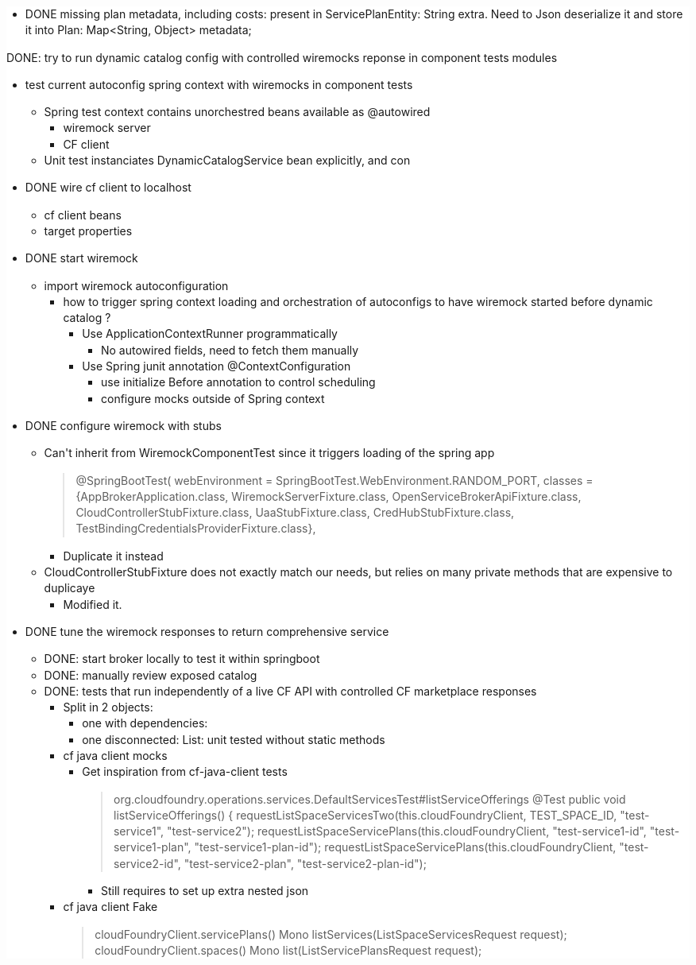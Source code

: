                                                                                                               
  - DONE missing plan metadata, including costs: present in ServicePlanEntity: String extra. Need to Json deserialize it and store it into Plan: Map<String, Object> metadata;


DONE: try to run dynamic catalog config with controlled wiremocks reponse in component tests modules
- test current autoconfig spring context with wiremocks in component tests
    - Spring test context contains unorchestred beans available as @autowired
       - wiremock server
       - CF client
    - Unit test instanciates DynamicCatalogService bean explicitly, and con
     
- DONE wire cf client to localhost
   - cf client beans
   - target properties
- DONE start wiremock
   - import wiremock autoconfiguration 
      - how to trigger spring context loading and orchestration of autoconfigs to have wiremock started before dynamic catalog ?
          - Use ApplicationContextRunner programmatically
             - No autowired fields, need to fetch them manually
          - Use Spring junit annotation @ContextConfiguration
             - use initialize Before annotation to control scheduling
             - configure mocks outside of Spring context 
- DONE configure wiremock with stubs
   - Can't inherit from WiremockComponentTest since it triggers loading of the spring app
     > @SpringBootTest(
     > 	webEnvironment = SpringBootTest.WebEnvironment.RANDOM_PORT,
     > 	classes = {AppBrokerApplication.class,
     > 		WiremockServerFixture.class,
     > 		OpenServiceBrokerApiFixture.class,
     > 		CloudControllerStubFixture.class,
     > 		UaaStubFixture.class,
     > 		CredHubStubFixture.class,
     > 		TestBindingCredentialsProviderFixture.class},
     - Duplicate it instead
   - CloudControllerStubFixture does not exactly match our needs, but relies on many private methods that are expensive to duplicaye
      - Modified it.
- DONE tune the wiremock responses to return comprehensive service 

  - DONE: start broker locally to test it within springboot
  - DONE: manually review exposed catalog
  - DONE: tests that run independently of a live CF API with controlled CF marketplace responses
     - Split in 2 objects: 
        - one with dependencies: 
        - one disconnected: List<ServiceDefinitions>: unit tested without static methods
     - cf java client mocks
        - Get inspiration from cf-java-client tests
          >  org.cloudfoundry.operations.services.DefaultServicesTest#listServiceOfferings
          >  @Test
          >  public void listServiceOfferings() {
          >      requestListSpaceServicesTwo(this.cloudFoundryClient, TEST_SPACE_ID, "test-service1", "test-service2");
          >      requestListSpaceServicePlans(this.cloudFoundryClient, "test-service1-id", "test-service1-plan", "test-service1-plan-id");
          >      requestListSpaceServicePlans(this.cloudFoundryClient, "test-service2-id", "test-service2-plan", "test-service2-plan-id");
          >
            - Still requires to set up extra nested json
     - cf java client Fake
         > cloudFoundryClient.servicePlans()
         >       Mono<ListSpaceServicesResponse> listServices(ListSpaceServicesRequest request);                     
         > cloudFoundryClient.spaces()
         >       Mono<ListServicePlansResponse> list(ListServicePlansRequest request);